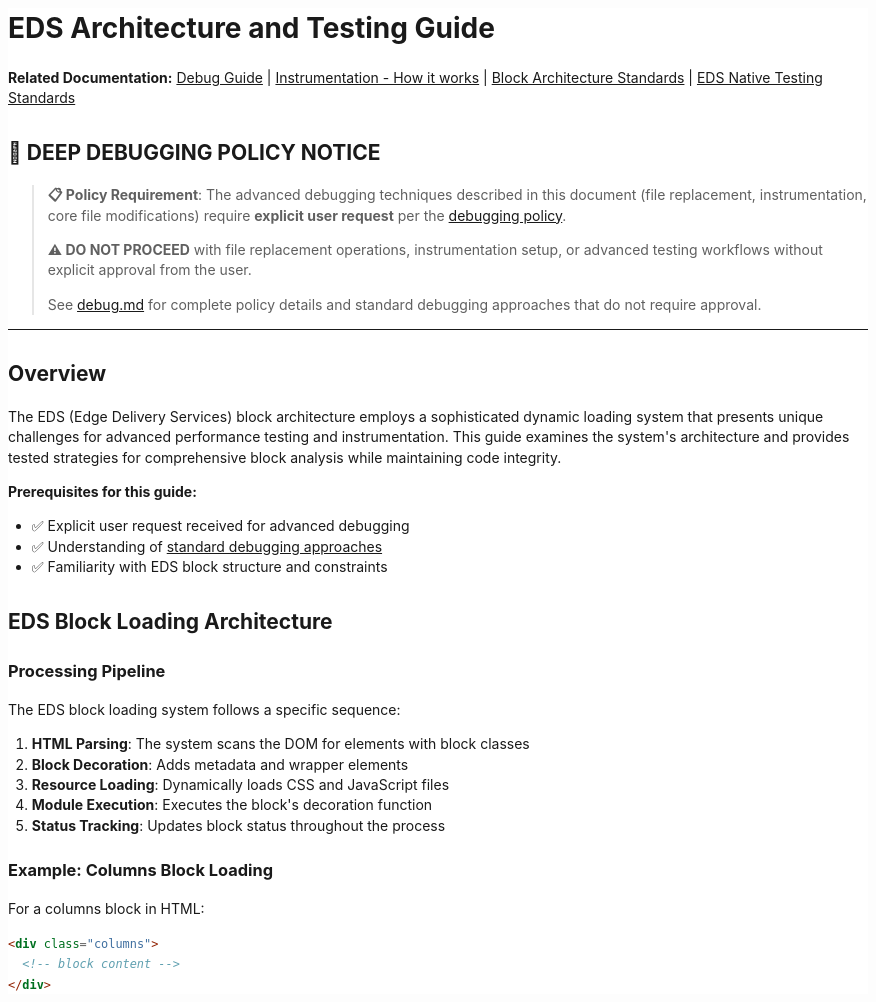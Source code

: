 # EDS Architecture and Testing Guide

**Related Documentation:** [Debug Guide](debug.md) | [Instrumentation - How it works](Instrumentation%20-%20How%20it%20works.md) | [Block Architecture Standards](../implementation/block-architecture-standards.md) | [EDS Native Testing Standards](eds-native-testing-standards.md)

## 🚨 **DEEP DEBUGGING POLICY NOTICE**

> **📋 Policy Requirement**: The advanced debugging techniques described in this document (file replacement, instrumentation, core file modifications) require **explicit user request** per the [debugging policy](debug.md#deep-debugging-request-policy). 
>
> **⚠️ DO NOT PROCEED** with file replacement operations, instrumentation setup, or advanced testing workflows without explicit approval from the user.
>
> See [debug.md](debug.md) for complete policy details and standard debugging approaches that do not require approval.

---

## Overview

The EDS (Edge Delivery Services) block architecture employs a sophisticated dynamic loading system that presents unique challenges for advanced performance testing and instrumentation. This guide examines the system's architecture and provides tested strategies for comprehensive block analysis while maintaining code integrity.

**Prerequisites for this guide:**
- ✅ Explicit user request received for advanced debugging
- ✅ Understanding of [standard debugging approaches](debug.md#standard-debugging-workflow)
- ✅ Familiarity with EDS block structure and constraints

## EDS Block Loading Architecture

### Processing Pipeline

The EDS block loading system follows a specific sequence:

1. **HTML Parsing**: The system scans the DOM for elements with block classes
2. **Block Decoration**: Adds metadata and wrapper elements
3. **Resource Loading**: Dynamically loads CSS and JavaScript files
4. **Module Execution**: Executes the block's decoration function
5. **Status Tracking**: Updates block status throughout the process

### Example: Columns Block Loading

For a columns block in HTML:
```html
<div class="columns">
  <!-- block content -->
</div>
```
